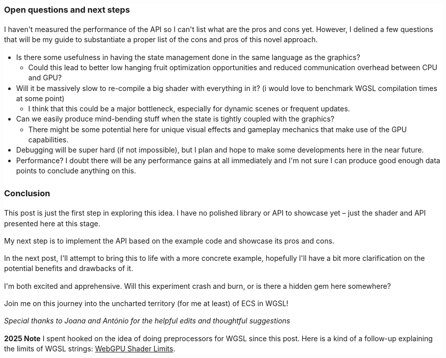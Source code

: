 ### Open questions and next steps

I haven't measured the performance of the API so I can't list what are the pros
and cons yet. However, I delined a few questions that will be my guide to
substantiate a proper list of the cons and pros of this novel approach.

- Is there some usefulness in having the state management done in the same
  language as the graphics?
  - Could this lead to better low hanging fruit optimization opportunities and
    reduced communication overhead between CPU and GPU?
- Will it be massively slow to re-compile a big shader with everything in it? (i
  would love to benchmark WGSL compilation times at some point)
  - I think that this could be a major bottleneck, especially for dynamic scenes
    or frequent updates.
- Can we easily produce mind-bending stuff when the state is tightly coupled
  with the graphics?
  - There might be some potential here for unique visual effects and gameplay
    mechanics that make use of the GPU capabilities.
- Debugging will be super hard (if not impossible), but I plan and hope to make
  some developments here in the near future.
- Performance? I doubt there will be any performance gains at all immediately
  and I'm not sure I can produce good enough data points to conclude anything on
  this.

### Conclusion

This post is just the first step in exploring this idea. I have no polished
library or API to showcase yet – just the shader and API presented here at this
stage.

My next step is to implement the API based on the example code and showcase its
pros and cons.

In the next post, I'll attempt to bring this to life with a more concrete
example, hopefully I'll have a bit more clarification on the potential benefits
and drawbacks of it.

I'm both excited and apprehensive. Will this experiment crash and burn, or is
there a hidden gem here somewhere?

Join me on this journey into the uncharted territory (for me at least) of ECS in
WGSL!

_Special thanks to Joana and António for the helpful edits and thoughtful
suggestions_

**2025 Note** I spent hooked on the idea of doing preprocessors for WGSL since
this post. Here is a kind of a follow-up explaining the limits of WGSL strings:
[WebGPU Shader Limits](/posts/webgpu-shader-limits/).
